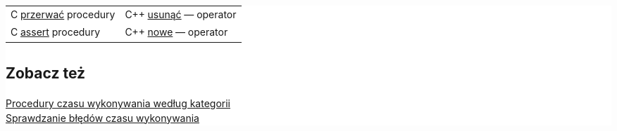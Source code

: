 |||  
|-|-|  
|C [przerwać](../c-runtime-library/reference/abort.md) procedury|C++ [usunąć](../cpp/delete-operator-cpp.md) — operator|  
|C [assert](../c-runtime-library/reference/assert-macro-assert-wassert.md) procedury|C++ [nowe](../cpp/new-operator-cpp.md) — operator|  
  
## <a name="see-also"></a>Zobacz też  
 [Procedury czasu wykonywania według kategorii](../c-runtime-library/run-time-routines-by-category.md)   
 [Sprawdzanie błędów czasu wykonywania](../c-runtime-library/run-time-error-checking.md)